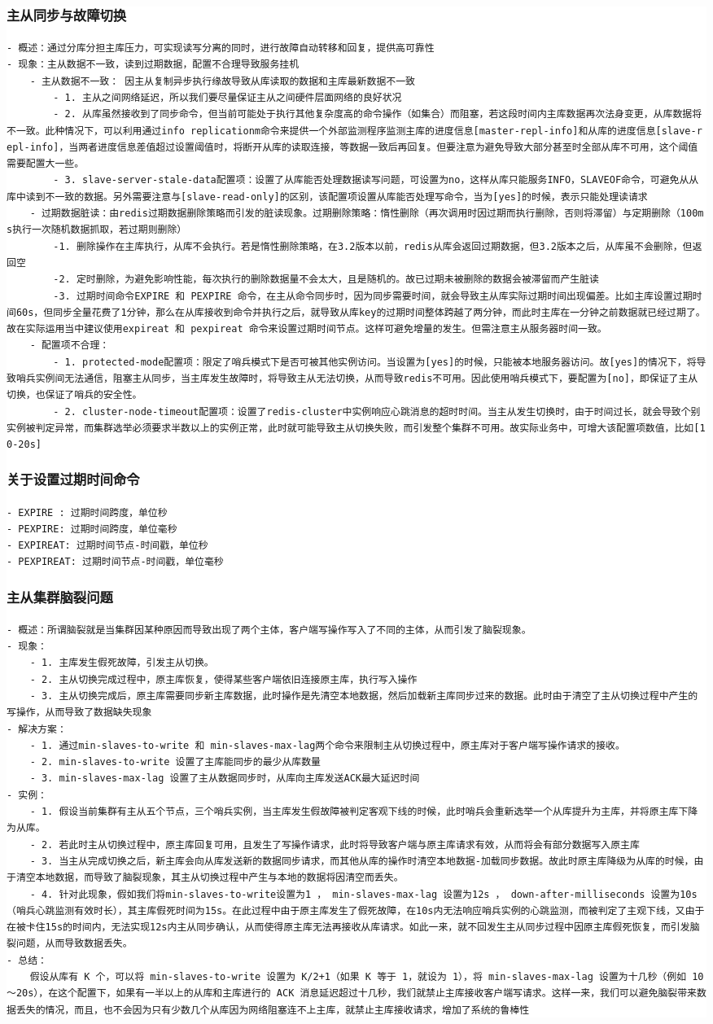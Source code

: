 ### 主从同步与故障切换

    - 概述：通过分库分担主库压力，可实现读写分离的同时，进行故障自动转移和回复，提供高可靠性
    - 现象：主从数据不一致，读到过期数据，配置不合理导致服务挂机
        - 主从数据不一致： 因主从复制异步执行缘故导致从库读取的数据和主库最新数据不一致
            - 1. 主从之间网络延迟，所以我们要尽量保证主从之间硬件层面网络的良好状况
            - 2. 从库虽然接收到了同步命令，但当前可能处于执行其他复杂度高的命令操作（如集合）而阻塞，若这段时间内主库数据再次法身变更，从库数据将不一致。此种情况下，可以利用通过info replicationm命令来提供一个外部监测程序监测主库的进度信息[master-repl-info]和从库的进度信息[slave-repl-info]，当两者进度信息差值超过设置阈值时，将断开从库的读取连接，等数据一致后再回复。但要注意为避免导致大部分甚至时全部从库不可用，这个阈值需要配置大一些。
            - 3. slave-server-stale-data配置项：设置了从库能否处理数据读写问题，可设置为no，这样从库只能服务INFO，SLAVEOF命令，可避免从从库中读到不一致的数据。另外需要注意与[slave-read-only]的区别，该配置项设置从库能否处理写命令，当为[yes]的时候，表示只能处理读请求
        - 过期数据脏读：由redis过期数据删除策略而引发的脏读现象。过期删除策略：惰性删除（再次调用时因过期而执行删除，否则将滞留）与定期删除（100ms执行一次随机数据抓取，若过期则删除）
            -1. 删除操作在主库执行，从库不会执行。若是惰性删除策略，在3.2版本以前，redis从库会返回过期数据，但3.2版本之后，从库虽不会删除，但返回空
            -2. 定时删除，为避免影响性能，每次执行的删除数据量不会太大，且是随机的。故已过期未被删除的数据会被滞留而产生脏读
            -3. 过期时间命令EXPIRE 和 PEXPIRE 命令，在主从命令同步时，因为同步需要时间，就会导致主从库实际过期时间出现偏差。比如主库设置过期时间60s，但同步全量花费了1分钟，那么在从库接收到命令并执行之后，就导致从库key的过期时间整体跨越了两分钟，而此时主库在一分钟之前数据就已经过期了。故在实际运用当中建议使用expireat 和 pexpireat 命令来设置过期时间节点。这样可避免增量的发生。但需注意主从服务器时间一致。
        - 配置项不合理：
            - 1. protected-mode配置项：限定了哨兵模式下是否可被其他实例访问。当设置为[yes]的时候，只能被本地服务器访问。故[yes]的情况下，将导致哨兵实例间无法通信，阻塞主从同步，当主库发生故障时，将导致主从无法切换，从而导致redis不可用。因此使用哨兵模式下，要配置为[no]，即保证了主从切换，也保证了哨兵的安全性。
            - 2. cluster-node-timeout配置项：设置了redis-cluster中实例响应心跳消息的超时时间。当主从发生切换时，由于时间过长，就会导致个别实例被判定异常，而集群选举必须要求半数以上的实例正常，此时就可能导致主从切换失败，而引发整个集群不可用。故实际业务中，可增大该配置项数值，比如[10-20s]

### 关于设置过期时间命令

    - EXPIRE : 过期时间跨度，单位秒
    - PEXPIRE: 过期时间跨度，单位毫秒
    - EXPIREAT: 过期时间节点-时间戳，单位秒
    - PEXPIREAT: 过期时间节点-时间戳，单位毫秒
        
### 主从集群脑裂问题
    - 概述：所谓脑裂就是当集群因某种原因而导致出现了两个主体，客户端写操作写入了不同的主体，从而引发了脑裂现象。
    - 现象：
        - 1. 主库发生假死故障，引发主从切换。
        - 2. 主从切换完成过程中，原主库恢复，使得某些客户端依旧连接原主库，执行写入操作
        - 3. 主从切换完成后，原主库需要同步新主库数据，此时操作是先清空本地数据，然后加载新主库同步过来的数据。此时由于清空了主从切换过程中产生的写操作，从而导致了数据缺失现象
    - 解决方案：
        - 1. 通过min-slaves-to-write 和 min-slaves-max-lag两个命令来限制主从切换过程中，原主库对于客户端写操作请求的接收。
        - 2. min-slaves-to-write 设置了主库能同步的最少从库数量
        - 3. min-slaves-max-lag 设置了主从数据同步时，从库向主库发送ACK最大延迟时间
    - 实例：
        - 1. 假设当前集群有主从五个节点，三个哨兵实例，当主库发生假故障被判定客观下线的时候，此时哨兵会重新选举一个从库提升为主库，并将原主库下降为从库。
        - 2. 若此时主从切换过程中，原主库回复可用，且发生了写操作请求，此时将导致客户端与原主库请求有效，从而将会有部分数据写入原主库
        - 3. 当主从完成切换之后，新主库会向从库发送新的数据同步请求，而其他从库的操作时清空本地数据-加载同步数据。故此时原主库降级为从库的时候，由于清空本地数据，而导致了脑裂现象，其主从切换过程中产生与本地的数据将因清空而丢失。
        - 4. 针对此现象，假如我们将min-slaves-to-write设置为1 ， min-slaves-max-lag 设置为12s ， down-after-milliseconds 设置为10s（哨兵心跳监测有效时长），其主库假死时间为15s。在此过程中由于原主库发生了假死故障，在10s内无法响应哨兵实例的心跳监测，而被判定了主观下线，又由于在被卡住15s的时间内，无法实现12s内主从同步确认，从而使得原主库无法再接收从库请求。如此一来，就不回发生主从同步过程中因原主库假死恢复，而引发脑裂问题，从而导致数据丢失。
    - 总结：
        假设从库有 K 个，可以将 min-slaves-to-write 设置为 K/2+1（如果 K 等于 1，就设为 1），将 min-slaves-max-lag 设置为十几秒（例如 10～20s），在这个配置下，如果有一半以上的从库和主库进行的 ACK 消息延迟超过十几秒，我们就禁止主库接收客户端写请求。这样一来，我们可以避免脑裂带来数据丢失的情况，而且，也不会因为只有少数几个从库因为网络阻塞连不上主库，就禁止主库接收请求，增加了系统的鲁棒性
